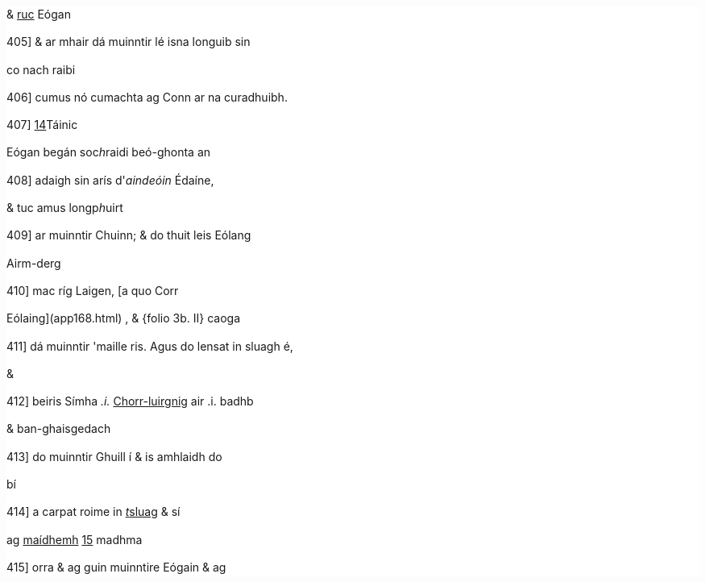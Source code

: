 & [ruc](app167.html) Eógan

  
405] 
& ar mhair dá muinntir lé isna longuib sin

co nach raibi

  
406] 
cumus nó cumachta ag Conn ar na curadhuibh.



  
407] [14](javascript:footNote('G302025/note014.html'))Táinic

Eógan begán soc*h*raidi beó-ghonta an

  
408] 
adaigh sin arís d'*aindeóin* Édaíne,

& tuc amus longp*h*uirt

  
409] 
ar muinntir Chuinn; & do thuit leis Eólang

Airm-derg

  
410] 
mac ríg Laigen, [a quo Corr

Eólaing](app168.html) , &
{folio 3b. II}
caoga

  
411] 
dá muinntir 'maille ris. Agus do lensat in sluagh é,

&

  
412] 
beiris Símha *.i.*
[Chorr-luirgnig](app169.html) air .i. badhb 

& ban-ghaisgedach

  
413] 
do muinntir Ghuill í & is amhlaidh do

bí
  
414] 
a carpat roime in [*t*sluag](app170.html) & sí

ag [maídhemh](app171.html) [15](javascript:footNote('G302025/note015.html')) madhma

  
415] 
orra & ag guin muinntire Eógain & ag
